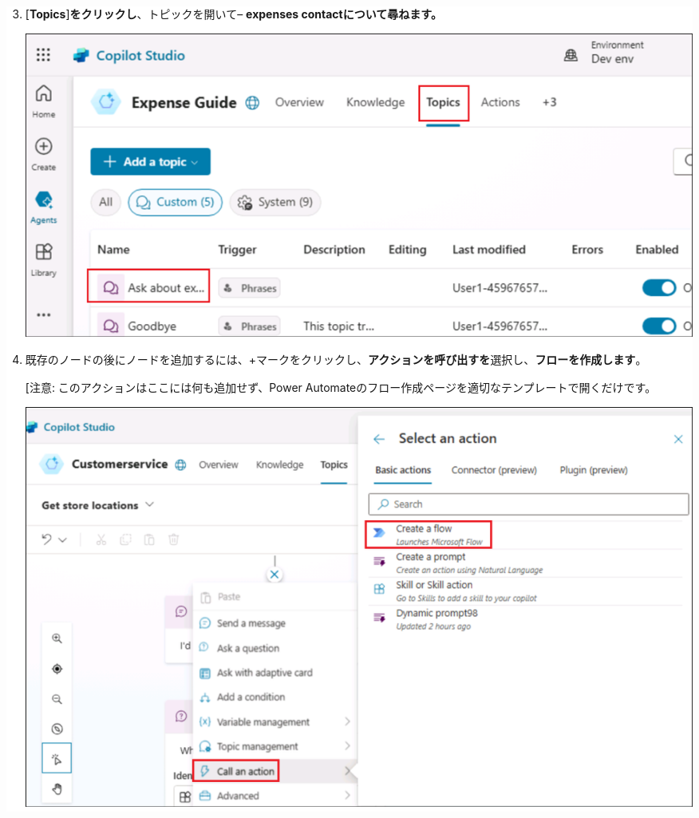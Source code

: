 3.  \[**Topics**\]**をクリックし**、トピックを開いて– **expenses
    contactについて尋ねます。**

    ![](./media/image2.png)

4.  既存のノードの後にノードを追加するには、+マークをクリックし、**アクションを呼び出すを**選択し、**フローを作成します**。

    [注意: このアクションはここには何も追加せず、Power Automateのフロー作成ページを適切なテンプレートで開くだけです。

    ![A screenshot of a computer Description automatically generated](./media/image3.png)
